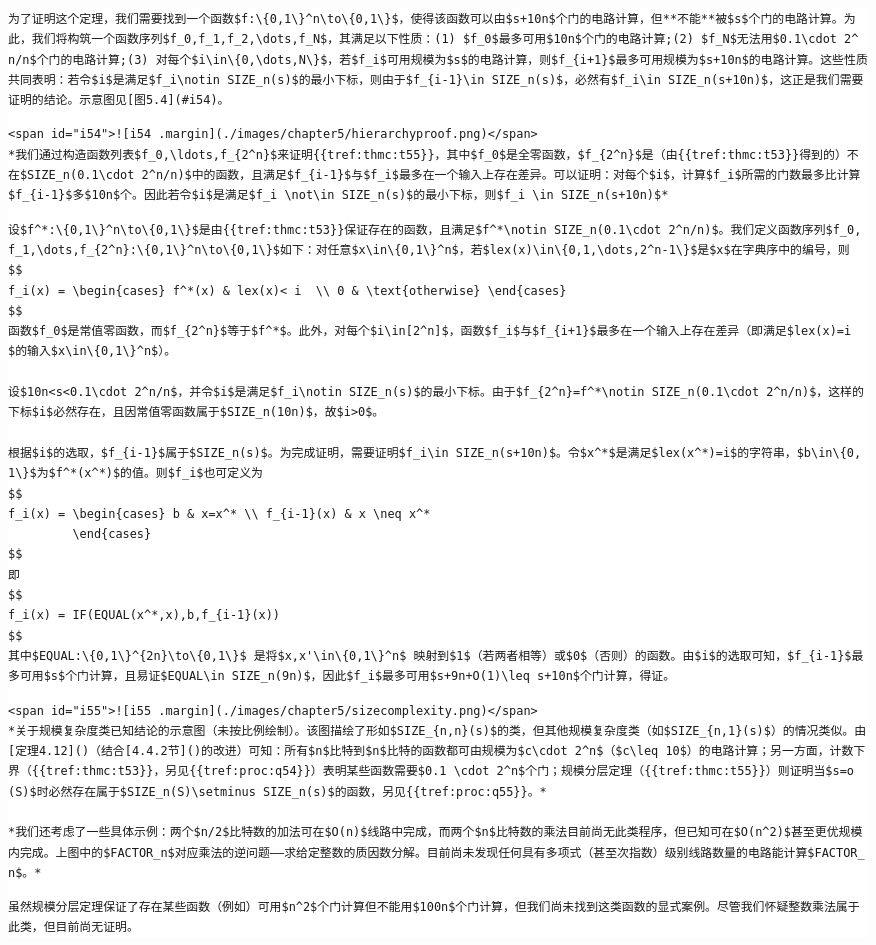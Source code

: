 ```admonish tip collapsible=true title="证明思路"
为了证明这个定理，我们需要找到一个函数$f:\{0,1\}^n\to\{0,1\}$，使得该函数可以由$s+10n$个门的电路计算，但**不能**被$s$个门的电路计算。为此，我们将构筑一个函数序列$f_0,f_1,f_2,\dots,f_N$，其满足以下性质：(1) $f_0$最多可用$10n$个门的电路计算;(2) $f_N$无法用$0.1\cdot 2^n/n$个门的电路计算;(3) 对每个$i\in\{0,\dots,N\}$，若$f_i$可用规模为$s$的电路计算，则$f_{i+1}$最多可用规模为$s+10n$的电路计算。这些性质共同表明：若令$i$是满足$f_i\notin SIZE_n(s)$的最小下标，则由于$f_{i-1}\in SIZE_n(s)$，必然有$f_i\in SIZE_n(s+10n)$，这正是我们需要证明的结论。示意图见[图5.4](#i54)。
```

```admonish quote title="图5.4"
<span id="i54">![i54 .margin](./images/chapter5/hierarchyproof.png)</span>
*我们通过构造函数列表$f_0,\ldots,f_{2^n}$来证明{{tref:thmc:t55}}，其中$f_0$是全零函数，$f_{2^n}$是（由{{tref:thmc:t53}}得到的）不在$SIZE_n(0.1\cdot 2^n/n)$中的函数，且满足$f_{i-1}$与$f_i$最多在一个输入上存在差异。可以证明：对每个$i$，计算$f_i$所需的门数最多比计算$f_{i-1}$多$10n$个。因此若令$i$是满足$f_i \not\in SIZE_n(s)$的最小下标，则$f_i \in SIZE_n(s+10n)$*
```

```admonish proof collapsible=true
设$f^*:\{0,1\}^n\to\{0,1\}$是由{{tref:thmc:t53}}保证存在的函数，且满足$f^*\notin SIZE_n(0.1\cdot 2^n/n)$。我们定义函数序列$f_0,f_1,\dots,f_{2^n}:\{0,1\}^n\to\{0,1\}$如下：对任意$x\in\{0,1\}^n$，若$lex(x)\in\{0,1,\dots,2^n-1\}$是$x$在字典序中的编号，则
$$
f_i(x) = \begin{cases} f^*(x) & lex(x)< i  \\ 0 & \text{otherwise} \end{cases}
$$
函数$f_0$是常值零函数，而$f_{2^n}$等于$f^*$。此外，对每个$i\in[2^n]$，函数$f_i$与$f_{i+1}$最多在一个输入上存在差异（即满足$lex(x)=i$的输入$x\in\{0,1\}^n$）。

设$10n<s<0.1\cdot 2^n/n$，并令$i$是满足$f_i\notin SIZE_n(s)$的最小下标。由于$f_{2^n}=f^*\notin SIZE_n(0.1\cdot 2^n/n)$，这样的下标$i$必然存在，且因常值零函数属于$SIZE_n(10n)$，故$i>0$。

根据$i$的选取，$f_{i-1}$属于$SIZE_n(s)$。为完成证明，需要证明$f_i\in SIZE_n(s+10n)$。令$x^*$是满足$lex(x^*)=i$的字符串，$b\in\{0,1\}$为$f^*(x^*)$的值。则$f_i$也可定义为
$$
f_i(x) = \begin{cases} b & x=x^* \\ f_{i-1}(x) & x \neq x^*
         \end{cases}
$$
即
$$
f_i(x) = IF(EQUAL(x^*,x),b,f_{i-1}(x))
$$
其中$EQUAL:\{0,1\}^{2n}\to\{0,1\}$ 是将$x,x'\in\{0,1\}^n$ 映射到$1$（若两者相等）或$0$（否则）的函数。由$i$的选取可知，$f_{i-1}$最多可用$s$个门计算，且易证$EQUAL\in SIZE_n(9n)$，因此$f_i$最多可用$s+9n+O(1)\leq s+10n$个门计算，得证。
```

```admonish quote title=""
<span id="i55">![i55 .margin](./images/chapter5/sizecomplexity.png)</span>
*关于规模复杂度类已知结论的示意图（未按比例绘制）。该图描绘了形如$SIZE_{n,n}(s)$的类，但其他规模复杂度类（如$SIZE_{n,1}(s)$）的情况类似。由[定理4.12]()（结合[4.4.2节]()的改进）可知：所有$n$比特到$n$比特的函数都可由规模为$c\cdot 2^n$（$c\leq 10$）的电路计算；另一方面，计数下界（{{tref:thmc:t53}}，另见{{tref:proc:q54}}）表明某些函数需要$0.1 \cdot 2^n$个门；规模分层定理（{{tref:thmc:t55}}）则证明当$s=o(S)$时必然存在属于$SIZE_n(S)\setminus SIZE_n(s)$的函数，另见{{tref:proc:q55}}。*

*我们还考虑了一些具体示例：两个$n/2$比特数的加法可在$O(n)$线路中完成，而两个$n$比特数的乘法目前尚无此类程序，但已知可在$O(n^2)$甚至更优规模内完成。上图中的$FACTOR_n$对应乘法的逆问题——求给定整数的质因数分解。目前尚未发现任何具有多项式（甚至次指数）级别线路数量的电路能计算$FACTOR_n$。*
```

```admonish note title="备注5.6"
虽然规模分层定理保证了存在某些函数（例如）可用$n^2$个门计算但不能用$100n$个门计算，但我们尚未找到这类函数的显式案例。尽管我们怀疑整数乘法属于此类，但目前尚无证明。
```
